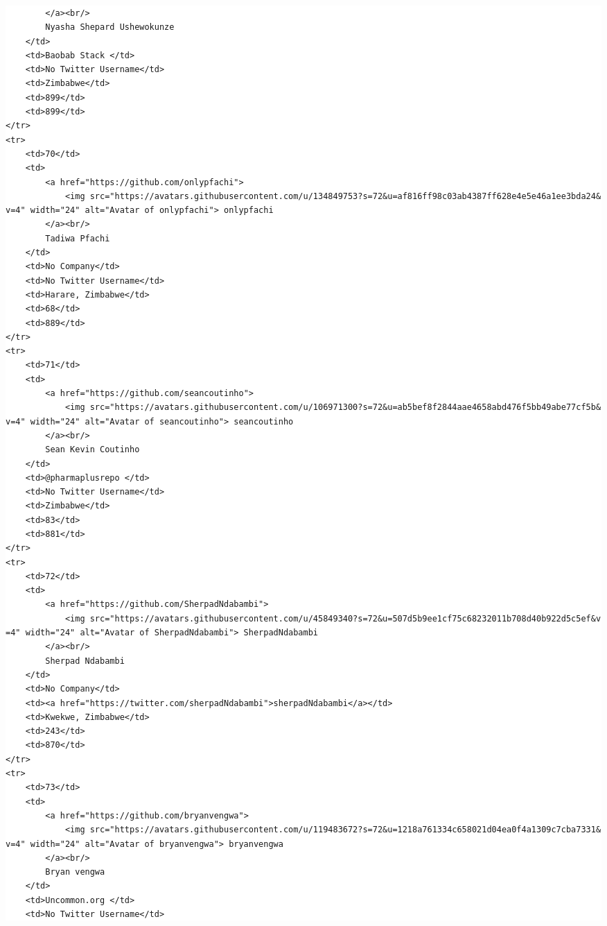 			</a><br/>
			Nyasha Shepard Ushewokunze
		</td>
		<td>Baobab Stack </td>
		<td>No Twitter Username</td>
		<td>Zimbabwe</td>
		<td>899</td>
		<td>899</td>
	</tr>
	<tr>
		<td>70</td>
		<td>
			<a href="https://github.com/onlypfachi">
				<img src="https://avatars.githubusercontent.com/u/134849753?s=72&u=af816ff98c03ab4387ff628e4e5e46a1ee3bda24&v=4" width="24" alt="Avatar of onlypfachi"> onlypfachi
			</a><br/>
			Tadiwa Pfachi
		</td>
		<td>No Company</td>
		<td>No Twitter Username</td>
		<td>Harare, Zimbabwe</td>
		<td>68</td>
		<td>889</td>
	</tr>
	<tr>
		<td>71</td>
		<td>
			<a href="https://github.com/seancoutinho">
				<img src="https://avatars.githubusercontent.com/u/106971300?s=72&u=ab5bef8f2844aae4658abd476f5bb49abe77cf5b&v=4" width="24" alt="Avatar of seancoutinho"> seancoutinho
			</a><br/>
			Sean Kevin Coutinho
		</td>
		<td>@pharmaplusrepo </td>
		<td>No Twitter Username</td>
		<td>Zimbabwe</td>
		<td>83</td>
		<td>881</td>
	</tr>
	<tr>
		<td>72</td>
		<td>
			<a href="https://github.com/SherpadNdabambi">
				<img src="https://avatars.githubusercontent.com/u/45849340?s=72&u=507d5b9ee1cf75c68232011b708d40b922d5c5ef&v=4" width="24" alt="Avatar of SherpadNdabambi"> SherpadNdabambi
			</a><br/>
			Sherpad Ndabambi
		</td>
		<td>No Company</td>
		<td><a href="https://twitter.com/sherpadNdabambi">sherpadNdabambi</a></td>
		<td>Kwekwe, Zimbabwe</td>
		<td>243</td>
		<td>870</td>
	</tr>
	<tr>
		<td>73</td>
		<td>
			<a href="https://github.com/bryanvengwa">
				<img src="https://avatars.githubusercontent.com/u/119483672?s=72&u=1218a761334c658021d04ea0f4a1309c7cba7331&v=4" width="24" alt="Avatar of bryanvengwa"> bryanvengwa
			</a><br/>
			Bryan vengwa
		</td>
		<td>Uncommon.org </td>
		<td>No Twitter Username</td>